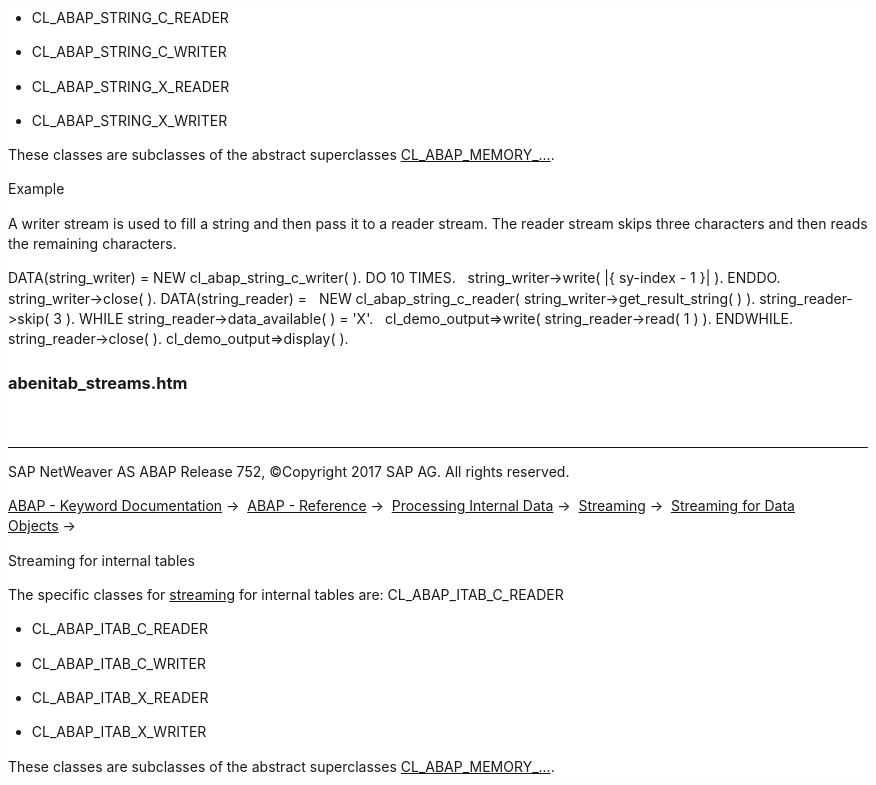 -   CL\_ABAP\_STRING\_C\_READER

-   CL\_ABAP\_STRING\_C\_WRITER

-   CL\_ABAP\_STRING\_X\_READER

-   CL\_ABAP\_STRING\_X\_WRITER

These classes are subclasses of the abstract superclasses [CL\_ABAP\_MEMORY\_...](https://help.sap.com/doc/abapdocu_752_index_htm/7.52/en-US/abendata_objects_streams.htm).

Example

A writer stream is used to fill a string and then pass it to a reader stream. The reader stream skips three characters and then reads the remaining characters.

DATA(string\_writer) = NEW cl\_abap\_string\_c\_writer( ).
DO 10 TIMES.
  string\_writer->write( |{ sy-index - 1 }| ).
ENDDO.
string\_writer->close( ).
DATA(string\_reader) =
  NEW cl\_abap\_string\_c\_reader( string\_writer->get\_result\_string( ) ).
string\_reader->skip( 3 ).
WHILE string\_reader->data\_available( ) = 'X'.
  cl\_demo\_output=>write( string\_reader->read( 1 ) ).
ENDWHILE.
string\_reader->close( ).
cl\_demo\_output=>display( ).


### abenitab_streams.htm

  

* * *

SAP NetWeaver AS ABAP Release 752, ©Copyright 2017 SAP AG. All rights reserved.

[ABAP - Keyword Documentation](https://help.sap.com/doc/abapdocu_752_index_htm/7.52/en-US/abenabap.htm) →  [ABAP - Reference](https://help.sap.com/doc/abapdocu_752_index_htm/7.52/en-US/abenabap_reference.htm) →  [Processing Internal Data](https://help.sap.com/doc/abapdocu_752_index_htm/7.52/en-US/abenabap_data_working.htm) →  [Streaming](https://help.sap.com/doc/abapdocu_752_index_htm/7.52/en-US/abenstreaming.htm) →  [Streaming for Data Objects](https://help.sap.com/doc/abapdocu_752_index_htm/7.52/en-US/abendata_objects_streams.htm) → 

Streaming for internal tables

The specific classes for [streaming](https://help.sap.com/doc/abapdocu_752_index_htm/7.52/en-US/abenstreaming_glosry.htm "Glossary Entry") for internal tables are: CL\_ABAP\_ITAB\_C\_READER

-   CL\_ABAP\_ITAB\_C\_READER

-   CL\_ABAP\_ITAB\_C\_WRITER

-   CL\_ABAP\_ITAB\_X\_READER

-   CL\_ABAP\_ITAB\_X\_WRITER

These classes are subclasses of the abstract superclasses [CL\_ABAP\_MEMORY\_...](https://help.sap.com/doc/abapdocu_752_index_htm/7.52/en-US/abendata_objects_streams.htm).
